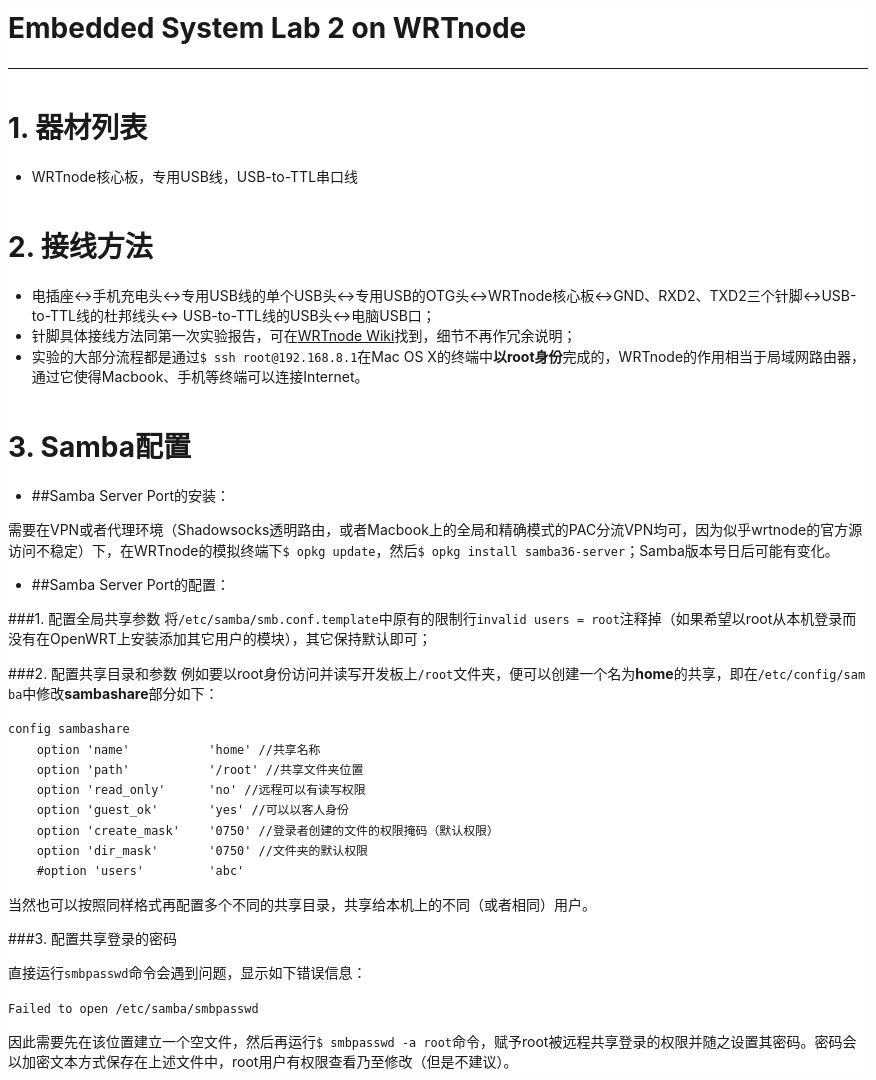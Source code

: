 

Embedded System Lab 2 on WRTnode
====

---- 

# 1. 器材列表

- WRTnode核心板，专用USB线，USB-to-TTL串口线

# 2. 接线方法

- 电插座\<-\>手机充电头\<-\>专用USB线的单个USB头\<-\>专用USB的OTG头\<-\>WRTnode核心板\<-\>GND、RXD2、TXD2三个针脚\<-\>USB-to-TTL线的杜邦线头\<-\> USB-to-TTL线的USB头\<-\>电脑USB口；
- 针脚具体接线方法同第一次实验报告，可在[WRTnode Wiki][1]找到，细节不再作冗余说明；
- 实验的大部分流程都是通过`$ ssh root@192.168.8.1`在Mac OS X的终端中**以root身份**完成的，WRTnode的作用相当于局域网路由器，通过它使得Macbook、手机等终端可以连接Internet。

# 3. Samba配置

 - ##Samba Server Port的安装：

	
需要在VPN或者代理环境（Shadowsocks透明路由，或者Macbook上的全局和精确模式的PAC分流VPN均可，因为似乎wrtnode的官方源访问不稳定）下，在WRTnode的模拟终端下`$ opkg update`，然后`$ opkg install samba36-server`；Samba版本号日后可能有变化。

 - ##Samba Server Port的配置：

###1. 配置全局共享参数
将`/etc/samba/smb.conf.template`中原有的限制行`invalid users = root`注释掉（如果希望以root从本机登录而没有在OpenWRT上安装添加其它用户的模块），其它保持默认即可；

###2. 配置共享目录和参数
例如要以root身份访问并读写开发板上`/root`文件夹，便可以创建一个名为**home**的共享，即在`/etc/config/samba`中修改**sambashare**部分如下：
	 
	   
	config sambashare
	   	option 'name'           'home' //共享名称
	    option 'path'           '/root' //共享文件夹位置
	    option 'read_only'      'no' //远程可以有读写权限
	    option 'guest_ok'       'yes' //可以以客人身份            
	    option 'create_mask'    '0750' //登录者创建的文件的权限掩码（默认权限）
	    option 'dir_mask'       '0750' //文件夹的默认权限
	    #option 'users'         'abc'

当然也可以按照同样格式再配置多个不同的共享目录，共享给本机上的不同（或者相同）用户。

###3. 配置共享登录的密码

直接运行`smbpasswd`命令会遇到问题，显示如下错误信息：

	Failed to open /etc/samba/smbpasswd

因此需要先在该位置建立一个空文件，然后再运行`$ smbpasswd -a root`命令，赋予root被远程共享登录的权限并随之设置其密码。密码会以加密文本方式保存在上述文件中，root用户有权限查看乃至修改（但是不建议）。


[1]:	http://wiki.wrtnode.com/index.php?title=Starting/zh-cn
[4]:	http://wiki.openwrt.org/doc/devel/packages
[5]:	../samba-and-cross-compile-toolchain-on-wrtnode/Makefile
[6]:	http://blog.csdn.net/alps1992/article/details/37923487
[7]:	https://forum.openwrt.org/viewtopic.php?id=42098
[8]:	http://stackoverflow.com/questions/20190030/openwrt-package-missing-dependencies-when-recompiling
[image-1]:	../samba-and-cross-compile-toolchain-on-wrtnode/01.png
[image-2]:	../samba-and-cross-compile-toolchain-on-wrtnode/02.png
[image-3]:	../samba-and-cross-compile-toolchain-on-wrtnode/03.png
[image-4]:  ../samba-and-cross-compile-toolchain-on-wrtnode/04.png